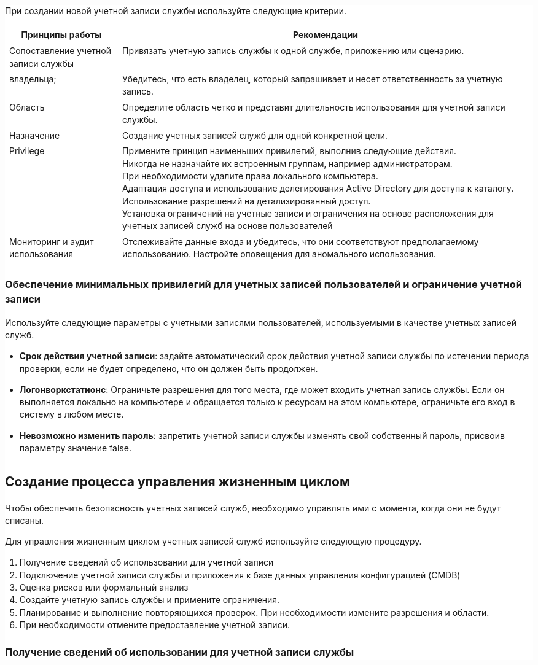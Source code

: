 При создании новой учетной записи службы используйте следующие критерии.

| Принципы работы| Рекомендации | 
| - |- | 
| Сопоставление учетной записи службы| Привязать учетную запись службы к одной службе, приложению или сценарию. |
| владельца;| Убедитесь, что есть владелец, который запрашивает и несет ответственность за учетную запись. |
| Область| Определите область четко и представит длительность использования для учетной записи службы. |
| Назначение| Создание учетных записей служб для одной конкретной цели. |
| Privilege| Примените принцип наименьших привилегий, выполнив следующие действия. <br>Никогда не назначайте их встроенным группам, например администраторам.<br> При необходимости удалите права локального компьютера.<br>Адаптация доступа и использование делегирования Active Directory для доступа к каталогу.<br>Использование разрешений на детализированный доступ.<br>Установка ограничений на учетные записи и ограничения на основе расположения для учетных записей служб на основе пользователей |
| Мониторинг и аудит использования| Отслеживайте данные входа и убедитесь, что они соответствуют предполагаемому использованию. Настройте оповещения для аномального использования. |

### <a name="enforce-least-privilege-for-user-accounts-and-limit-account-overuse"></a>Обеспечение минимальных привилегий для учетных записей пользователей и ограничение учетной записи

Используйте следующие параметры с учетными записями пользователей, используемыми в качестве учетных записей служб.

* [**Срок действия учетной записи**](https://docs.microsoft.com/powershell/module/activedirectory/set-adaccountexpiration?view=winserver2012-ps): задайте автоматический срок действия учетной записи службы по истечении периода проверки, если не будет определено, что он должен быть продолжен.

*  **Логонворкстатионс**: Ограничьте разрешения для того места, где может входить учетная запись службы. Если он выполняется локально на компьютере и обращается только к ресурсам на этом компьютере, ограничьте его вход в систему в любом месте.

* [**Невозможно изменить пароль**](https://docs.microsoft.com/powershell/module/addsadministration/set-aduser?view=win10-ps): запретить учетной записи службы изменять свой собственный пароль, присвоив параметру значение false.

 
## <a name="build-a-lifecycle-management-process"></a>Создание процесса управления жизненным циклом

Чтобы обеспечить безопасность учетных записей служб, необходимо управлять ими с момента, когда они не будут списаны. 

Для управления жизненным циклом учетных записей служб используйте следующую процедуру.

1. Получение сведений об использовании для учетной записи
1. Подключение учетной записи службы и приложения к базе данных управления конфигурацией (CMDB)
1. Оценка рисков или формальный анализ
1. Создайте учетную запись службы и примените ограничения.
1. Планирование и выполнение повторяющихся проверок. При необходимости измените разрешения и области.
1. При необходимости отмените предоставление учетной записи.

### <a name="collect-usage-information-for-the-service-account"></a>Получение сведений об использовании для учетной записи службы
